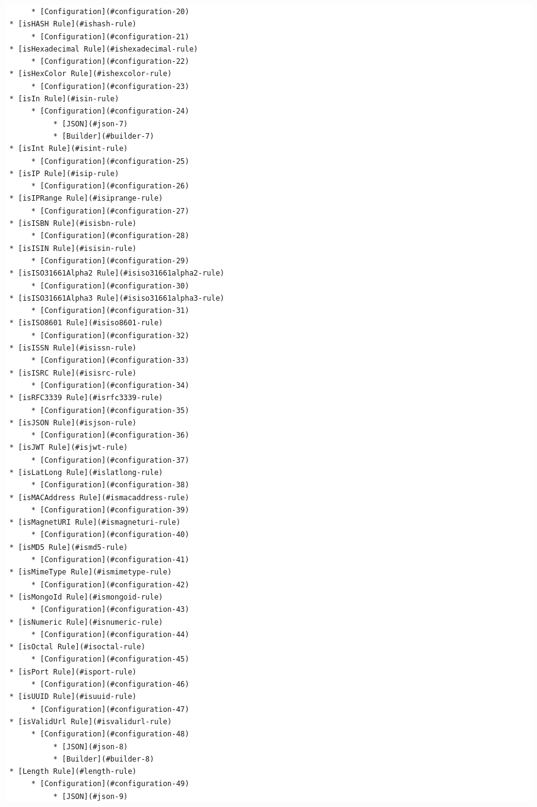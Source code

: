           * [Configuration](#configuration-20)
     * [isHASH Rule](#ishash-rule)
          * [Configuration](#configuration-21)
     * [isHexadecimal Rule](#ishexadecimal-rule)
          * [Configuration](#configuration-22)
     * [isHexColor Rule](#ishexcolor-rule)
          * [Configuration](#configuration-23)
     * [isIn Rule](#isin-rule)
          * [Configuration](#configuration-24)
               * [JSON](#json-7)
               * [Builder](#builder-7)
     * [isInt Rule](#isint-rule)
          * [Configuration](#configuration-25)
     * [isIP Rule](#isip-rule)
          * [Configuration](#configuration-26)
     * [isIPRange Rule](#isiprange-rule)
          * [Configuration](#configuration-27)
     * [isISBN Rule](#isisbn-rule)
          * [Configuration](#configuration-28)
     * [isISIN Rule](#isisin-rule)
          * [Configuration](#configuration-29)
     * [isISO31661Alpha2 Rule](#isiso31661alpha2-rule)
          * [Configuration](#configuration-30)
     * [isISO31661Alpha3 Rule](#isiso31661alpha3-rule)
          * [Configuration](#configuration-31)
     * [isISO8601 Rule](#isiso8601-rule)
          * [Configuration](#configuration-32)
     * [isISSN Rule](#isissn-rule)
          * [Configuration](#configuration-33)
     * [isISRC Rule](#isisrc-rule)
          * [Configuration](#configuration-34)
     * [isRFC3339 Rule](#isrfc3339-rule)
          * [Configuration](#configuration-35)
     * [isJSON Rule](#isjson-rule)
          * [Configuration](#configuration-36)
     * [isJWT Rule](#isjwt-rule)
          * [Configuration](#configuration-37)
     * [isLatLong Rule](#islatlong-rule)
          * [Configuration](#configuration-38)
     * [isMACAddress Rule](#ismacaddress-rule)
          * [Configuration](#configuration-39)
     * [isMagnetURI Rule](#ismagneturi-rule)
          * [Configuration](#configuration-40)
     * [isMD5 Rule](#ismd5-rule)
          * [Configuration](#configuration-41)
     * [isMimeType Rule](#ismimetype-rule)
          * [Configuration](#configuration-42)
     * [isMongoId Rule](#ismongoid-rule)
          * [Configuration](#configuration-43)
     * [isNumeric Rule](#isnumeric-rule)
          * [Configuration](#configuration-44)
     * [isOctal Rule](#isoctal-rule)
          * [Configuration](#configuration-45)
     * [isPort Rule](#isport-rule)
          * [Configuration](#configuration-46)
     * [isUUID Rule](#isuuid-rule)
          * [Configuration](#configuration-47)
     * [isValidUrl Rule](#isvalidurl-rule)
          * [Configuration](#configuration-48)
               * [JSON](#json-8)
               * [Builder](#builder-8)
     * [Length Rule](#length-rule)
          * [Configuration](#configuration-49)
               * [JSON](#json-9)
